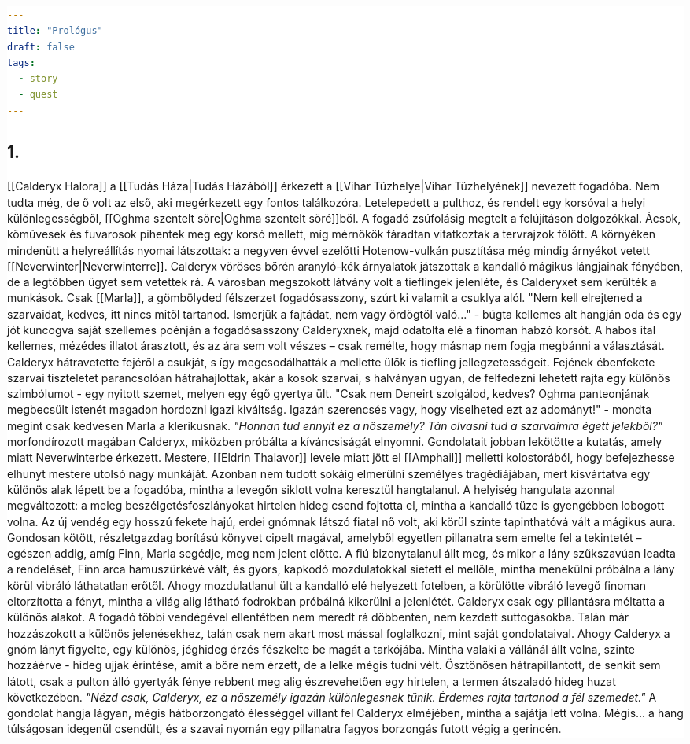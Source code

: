 ```yaml
---
title: "Prológus"
draft: false
tags:
  - story
  - quest
---
```


## 1.
[[Calderyx Halora]] a [[Tudás Háza|Tudás Házából]] érkezett a [[Vihar Tűzhelye|Vihar Tűzhelyének]] nevezett fogadóba. Nem tudta még, de ő volt az első, aki megérkezett egy fontos találkozóra. Letelepedett a pulthoz, és rendelt egy korsóval a helyi különlegességből, [[Oghma szentelt söre|Oghma szentelt söré]]ből.
A fogadó zsúfolásig megtelt a felújításon dolgozókkal. Ácsok, kőművesek és fuvarosok pihentek meg egy korsó mellett, míg mérnökök fáradtan vitatkoztak a tervrajzok fölött. A környéken mindenütt a helyreállítás nyomai látszottak: a negyven évvel ezelőtti Hotenow-vulkán pusztítása még mindig árnyékot vetett [[Neverwinter|Neverwinterre]].
Calderyx vöröses bőrén aranyló-kék árnyalatok játszottak a kandalló mágikus lángjainak fényében, de a legtöbben ügyet sem vetettek rá. A városban megszokott látvány volt a tieflingek jelenléte, és Calderyxet sem kerülték a munkások. Csak [[Marla]], a gömbölyded félszerzet fogadósasszony, szúrt ki valamit a csuklya alól.
"Nem kell elrejtened a szarvaidat, kedves, itt nincs mitől tartanod. Ismerjük a fajtádat, nem vagy ördögtől való..." - búgta kellemes alt hangján oda és egy jót kuncogva saját szellemes poénján a fogadósasszony Calderyxnek, majd odatolta elé a finoman habzó korsót. A habos ital kellemes, mézédes illatot árasztott, és az ára sem volt vészes – csak remélte, hogy másnap nem fogja megbánni a választását. Calderyx hátravetette fejéről a csukját, s így megcsodálhatták a mellette ülők is tiefling jellegzetességeit. Fejének ébenfekete szarvai tiszteletet parancsolóan hátrahajlottak, akár a kosok szarvai, s halványan ugyan, de felfedezni lehetett rajta egy különös szimbólumot - egy nyitott szemet, melyen egy égő gyertya ült.
"Csak nem Deneirt szolgálod, kedves? Oghma panteonjának megbecsült istenét magadon hordozni igazi kiváltság. Igazán szerencsés vagy, hogy viselheted ezt az adományt!" - mondta megint csak kedvesen Marla a klerikusnak. *"Honnan tud ennyit ez a nőszemély? Tán olvasni tud a szarvaimra égett jelekből?"* morfondírozott magában Calderyx, miközben próbálta a kíváncsiságát elnyomni. Gondolatait jobban lekötötte a kutatás, amely miatt Neverwinterbe érkezett. Mestere, [[Eldrin Thalavor]] levele miatt jött el [[Amphail]] melletti kolostorából, hogy befejezhesse elhunyt mestere utolsó nagy munkáját.
Azonban nem tudott sokáig elmerülni személyes tragédiájában, mert kisvártatva egy különös alak lépett be a fogadóba, mintha a levegőn siklott volna keresztül hangtalanul. A helyiség hangulata azonnal megváltozott: a meleg beszélgetésfoszlányokat hirtelen hideg csend fojtotta el, mintha a kandalló tüze is gyengébben lobogott volna.
Az új vendég egy hosszú fekete hajú, erdei gnómnak látszó fiatal nő volt, aki körül szinte tapinthatóvá vált a mágikus aura. Gondosan kötött, részletgazdag borítású könyvet cipelt magával, amelyből egyetlen pillanatra sem emelte fel a tekintetét – egészen addig, amíg Finn, Marla segédje, meg nem jelent előtte. A fiú bizonytalanul állt meg, és mikor a lány szűkszavúan leadta a rendelését, Finn arca hamuszürkévé vált, és gyors, kapkodó mozdulatokkal sietett el mellőle, mintha menekülni próbálna a lány körül vibráló láthatatlan erőtől. Ahogy mozdulatlanul ült a kandalló elé helyezett fotelben, a körülötte vibráló levegő finoman eltorzította a fényt, mintha a világ alig látható fodrokban próbálná kikerülni a jelenlétét.
Calderyx csak egy pillantásra méltatta a különös alakot. A fogadó többi vendégével ellentétben nem meredt rá döbbenten, nem kezdett suttogásokba. Talán már hozzászokott a különös jelenésekhez, talán csak nem akart most mással foglalkozni, mint saját gondolataival.
Ahogy Calderyx a gnóm lányt figyelte, egy különös, jéghideg érzés fészkelte be magát a tarkójába. Mintha valaki a vállánál állt volna, szinte hozzáérve - hideg ujjak érintése, amit a bőre nem érzett, de a lelke mégis tudni vélt. Ösztönösen hátrapillantott, de senkit sem látott, csak a pulton álló gyertyák fénye rebbent meg alig észrevehetően egy hirtelen, a termen átszaladó hideg huzat következében.
*"Nézd csak, Calderyx, ez a nőszemély igazán különlegesnek tűnik. Érdemes rajta tartanod a fél szemedet."* A gondolat hangja lágyan, mégis hátborzongató élességgel villant fel Calderyx elméjében, mintha a sajátja lett volna. Mégis... a hang túlságosan idegenül csendült, és a szavai nyomán egy pillanatra fagyos borzongás futott végig a gerincén.